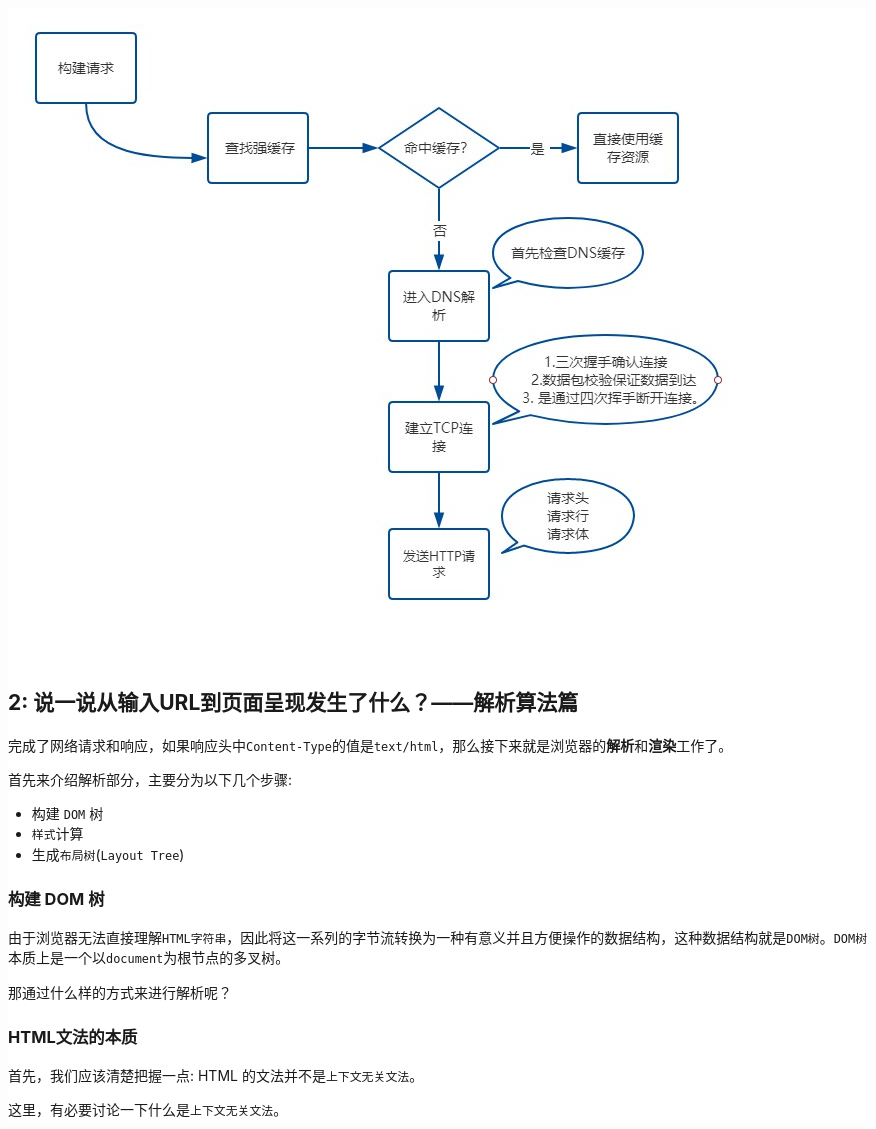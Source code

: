 ![](./images/chromium渲染21.jpg)

## 2: 说一说从输入URL到页面呈现发生了什么？——解析算法篇
完成了网络请求和响应，如果响应头中`Content-Type`的值是`text/html`，那么接下来就是浏览器的**解析**和**渲染**工作了。

首先来介绍解析部分，主要分为以下几个步骤:

- 构建 `DOM` 树
- `样式`计算
- 生成`布局树`(`Layout Tree`)
### 构建 DOM 树
由于浏览器无法直接理解`HTML字符串`，因此将这一系列的字节流转换为一种有意义并且方便操作的数据结构，这种数据结构就是`DOM树`。`DOM树`本质上是一个以`document`为根节点的多叉树。

那通过什么样的方式来进行解析呢？

### HTML文法的本质
首先，我们应该清楚把握一点: HTML 的文法并不是`上下文无关文法`。

这里，有必要讨论一下什么是`上下文无关文法`。
